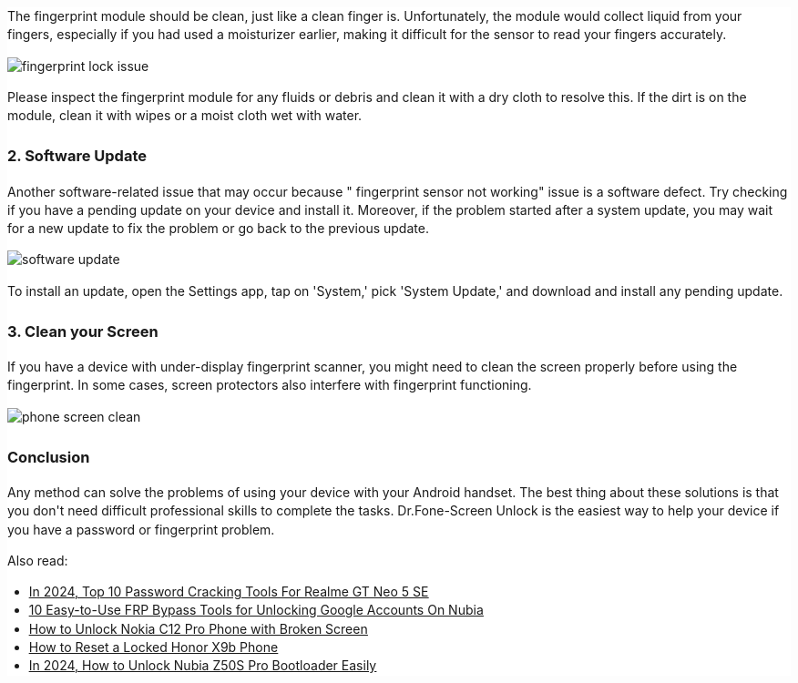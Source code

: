 The fingerprint module should be clean, just like a clean finger is. Unfortunately, the module would collect liquid from your fingers, especially if you had used a moisturizer earlier, making it difficult for the sensor to read your fingers accurately.

![fingerprint lock issue](https://images.wondershare.com/drfone/article/2022/11/how-to-bypass-android-fingerprint-lock-8.jpg)

Please inspect the fingerprint module for any fluids or debris and clean it with a dry cloth to resolve this. If the dirt is on the module, clean it with wipes or a moist cloth wet with water.

### 2\. Software Update

Another software-related issue that may occur because " fingerprint sensor not working" issue is a software defect. Try checking if you have a pending update on your device and install it. Moreover, if the problem started after a system update, you may wait for a new update to fix the problem or go back to the previous update.

![software update](https://images.wondershare.com/drfone/article/2022/11/how-to-bypass-android-fingerprint-lock-9.jpg)

To install an update, open the Settings app, tap on 'System,' pick 'System Update,' and download and install any pending update.

### 3\. Clean your Screen

If you have a device with under-display fingerprint scanner, you might need to clean the screen properly before using the fingerprint. In some cases, screen protectors also interfere with fingerprint functioning.

![phone screen clean](https://images.wondershare.com/drfone/article/2022/11/how-to-bypass-android-fingerprint-lock-10.jpg)

### Conclusion

Any method can solve the problems of using your device with your Android handset. The best thing about these solutions is that you don't need difficult professional skills to complete the tasks. Dr.Fone-Screen Unlock is the easiest way to help your device if you have a password or fingerprint problem.



<ins class="adsbygoogle"
     style="display:block"
     data-ad-format="autorelaxed"
     data-ad-client="ca-pub-7571918770474297"
     data-ad-slot="1223367746"></ins>
<ins class="adsbygoogle"
     style="display:block"
     data-ad-client="ca-pub-7571918770474297"
     data-ad-slot="8358498916"
     data-ad-format="auto"
     data-full-width-responsive="true"></ins>


<span class="atpl-alsoreadstyle">Also read:</span>
<div><ul>
<li><a href="https://easy-unlock-android.techidaily.com/in-2024-top-10-password-cracking-tools-for-realme-gt-neo-5-se-by-drfone-android/"><u>In 2024, Top 10 Password Cracking Tools For Realme GT Neo 5 SE</u></a></li>
<li><a href="https://easy-unlock-android.techidaily.com/10-easy-to-use-frp-bypass-tools-for-unlocking-google-accounts-on-nubia-by-drfone-android/"><u>10 Easy-to-Use FRP Bypass Tools for Unlocking Google Accounts On Nubia</u></a></li>
<li><a href="https://easy-unlock-android.techidaily.com/how-to-unlock-nokia-c12-pro-phone-with-broken-screen-by-drfone-android/"><u>How to Unlock Nokia C12 Pro Phone with Broken Screen</u></a></li>
<li><a href="https://easy-unlock-android.techidaily.com/how-to-reset-a-locked-honor-x9b-phone-by-drfone-android/"><u>How to Reset a Locked Honor X9b Phone</u></a></li>
<li><a href="https://easy-unlock-android.techidaily.com/in-2024-how-to-unlock-nubia-z50s-pro-bootloader-easily-by-drfone-android/"><u>In 2024, How to Unlock Nubia Z50S Pro Bootloader Easily</u></a></li>